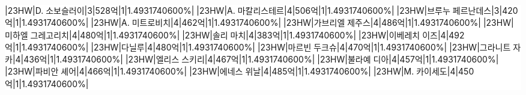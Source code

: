|23HW|D. 소보슬러이|3|528억|1|1.4931740600%|
|23HW|A. 마칼리스테르|4|506억|1|1.4931740600%|
|23HW|브루누 페르난데스|3|420억|1|1.4931740600%|
|23HW|A. 미트로비치|4|462억|1|1.4931740600%|
|23HW|가브리엘 제주스|4|486억|1|1.4931740600%|
|23HW|미하엘 그레고리치|4|480억|1|1.4931740600%|
|23HW|솔리 마치|4|383억|1|1.4931740600%|
|23HW|이베레치 이즈|4|492억|1|1.4931740600%|
|23HW|다닐루|4|480억|1|1.4931740600%|
|23HW|마르빈 두크슈|4|470억|1|1.4931740600%|
|23HW|그라니트 자카|4|436억|1|1.4931740600%|
|23HW|엘리스 스키리|4|467억|1|1.4931740600%|
|23HW|불라예 디아|4|457억|1|1.4931740600%|
|23HW|파비안 셰어|4|466억|1|1.4931740600%|
|23HW|에네스 위날|4|485억|1|1.4931740600%|
|23HW|M. 카이세도|4|450억|1|1.4931740600%|
